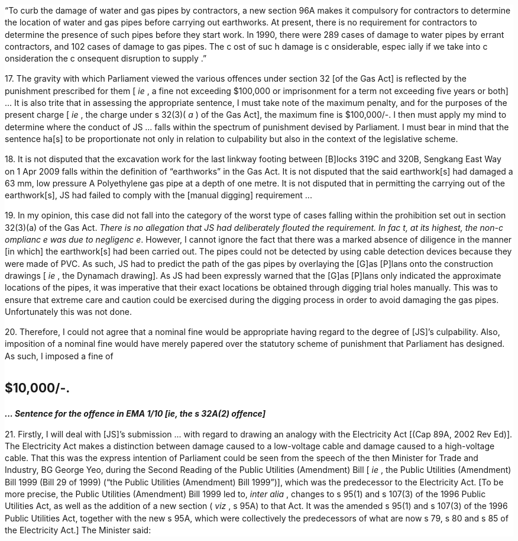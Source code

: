  “To curb the damage of water and gas pipes by contractors, a new section 96A makes it compulsory for contractors to determine the location of water and gas pipes before carrying out earthworks. At present, there is no requirement for contractors to determine the presence of such pipes before they start work. In 1990, there were 289 cases of damage to water pipes by errant contractors, and 102 cases of damage to gas pipes. The c ost of suc h damage is c onsiderable, espec ially if we take into c onsideration the c onsequent disruption to supply .” 

17\. The gravity with which Parliament viewed the various offences under section 32 [of the Gas Act] is reflected by the punishment prescribed for them [ _ie_ , a fine not exceeding $100,000 or imprisonment for a term not exceeding five years or both] ... It is also trite that in assessing the appropriate sentence, I must take note of the maximum penalty, and for the purposes of the present charge [ _ie_ , the charge under s 32(3)( _a_ ) of the Gas Act], the maximum fine is $100,000/-.     I then must apply my mind to determine where the conduct of JS ... falls within the spectrum of punishment devised by Parliament. I must bear in mind that the sentence ha[s] to be proportionate not only in relation to culpability but also in the context of the legislative scheme. 

18\. It is not disputed that the excavation work for the last linkway footing between [B]locks 319C and 320B, Sengkang East Way on 1 Apr 2009 falls within the definition of “earthworks” in the Gas Act. It is not disputed that the said earthwork[s] had damaged a 63 mm, low pressure A Polyethylene gas pipe at a depth of one metre. It is not disputed that in permitting the carrying out of the earthwork[s], JS had failed to comply with the [manual digging] requirement ... 

19\. In my opinion, this case did not fall into the category of the worst type of cases falling within the prohibition set out in section 32(3)(a) of the Gas Act. _There is no allegation that JS had deliberately flouted the requirement. In fac t, at its highest, the non-c omplianc e was due to negligenc e_. However, I cannot ignore the fact that there was a marked absence of diligence in the manner [in which] the earthwork[s] had been carried out. The pipes could not be detected by using cable detection devices because they were made of PVC. As such, JS had to predict the path of the gas pipes by overlaying the [G]as [P]lans onto the construction drawings [ _ie_ , the     Dynamach drawing]. As JS had been expressly warned that the [G]as [P]lans only indicated the approximate locations of the pipes, it was imperative that their exact locations be obtained through digging trial holes manually. This was to ensure that extreme care and caution could be exercised during the digging process in order to avoid damaging the gas pipes. Unfortunately this was not done. 

20\. Therefore, I could not agree that a nominal fine would be appropriate having regard to the degree of [JS]’s culpability. Also, imposition of a nominal fine would have merely papered over the statutory scheme of punishment that Parliament has designed. As such, I imposed a fine of 


## $10,000/-. 

**_... Sentence for the offence in EMA 1/10 [ie, the s 32A(2) offence]_** 

21\. Firstly, I will deal with [JS]’s submission ... with regard to drawing an analogy with the     Electricity Act [(Cap 89A, 2002 Rev Ed)]. The Electricity Act makes a distinction between damage caused to a low-voltage cable and damage caused to a high-voltage cable. That this was the express intention of Parliament could be seen from the speech of the then Minister for     Trade and Industry, BG George Yeo, during the Second Reading of the Public Utilities (Amendment) Bill [ _ie_ , the Public Utilities (Amendment) Bill 1999 (Bill 29 of 1999) (“the Public     Utilities (Amendment) Bill 1999”)], which was the predecessor to the Electricity Act. [To be more precise, the Public Utilities (Amendment) Bill 1999 led to, _inter alia_ , changes to s 95(1) and s 107(3) of the 1996 Public Utilities Act, as well as the addition of a new section ( _viz_ , s 95A) to that Act. It was the amended s 95(1) and s 107(3) of the 1996 Public Utilities Act, together with the new s 95A, which were collectively the predecessors of what are now s 79, s 80 and s 85 of the Electricity Act.] The Minister said: 
